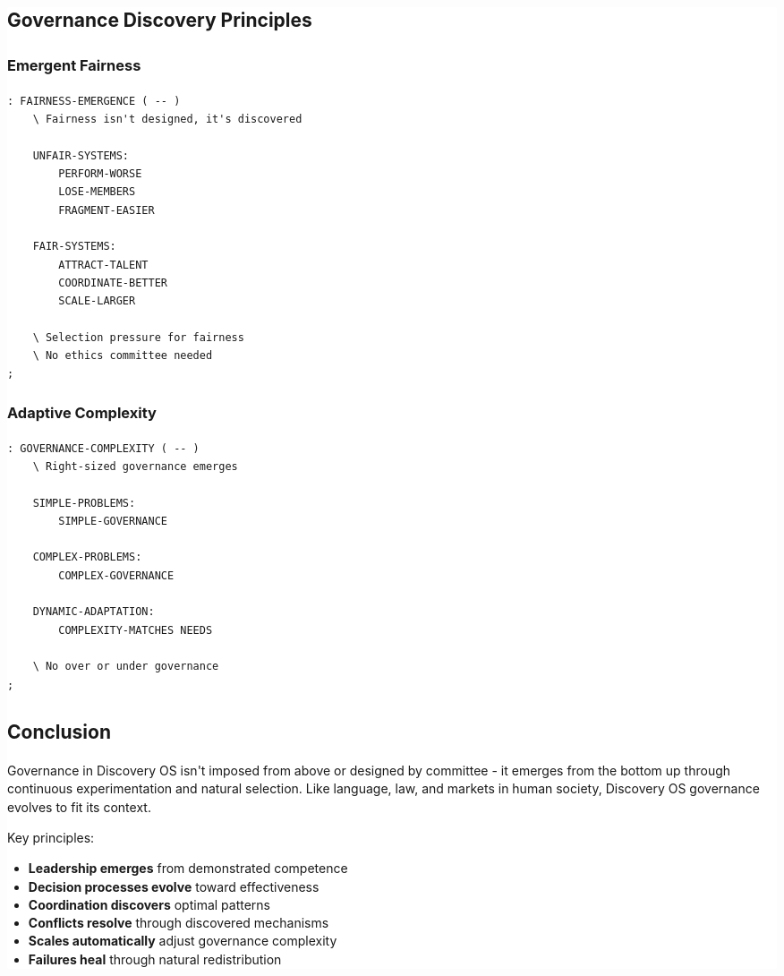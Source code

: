 ## Governance Discovery Principles

### Emergent Fairness

```forth
: FAIRNESS-EMERGENCE ( -- )
    \ Fairness isn't designed, it's discovered
    
    UNFAIR-SYSTEMS:
        PERFORM-WORSE
        LOSE-MEMBERS
        FRAGMENT-EASIER
        
    FAIR-SYSTEMS:
        ATTRACT-TALENT
        COORDINATE-BETTER
        SCALE-LARGER
        
    \ Selection pressure for fairness
    \ No ethics committee needed
;
```

### Adaptive Complexity

```forth
: GOVERNANCE-COMPLEXITY ( -- )
    \ Right-sized governance emerges
    
    SIMPLE-PROBLEMS:
        SIMPLE-GOVERNANCE
        
    COMPLEX-PROBLEMS:
        COMPLEX-GOVERNANCE
        
    DYNAMIC-ADAPTATION:
        COMPLEXITY-MATCHES NEEDS
        
    \ No over or under governance
;
```

## Conclusion

Governance in Discovery OS isn't imposed from above or designed by committee - it emerges from the bottom up through continuous experimentation and natural selection. Like language, law, and markets in human society, Discovery OS governance evolves to fit its context.

Key principles:
- **Leadership emerges** from demonstrated competence
- **Decision processes evolve** toward effectiveness
- **Coordination discovers** optimal patterns
- **Conflicts resolve** through discovered mechanisms
- **Scales automatically** adjust governance complexity
- **Failures heal** through natural redistribution
